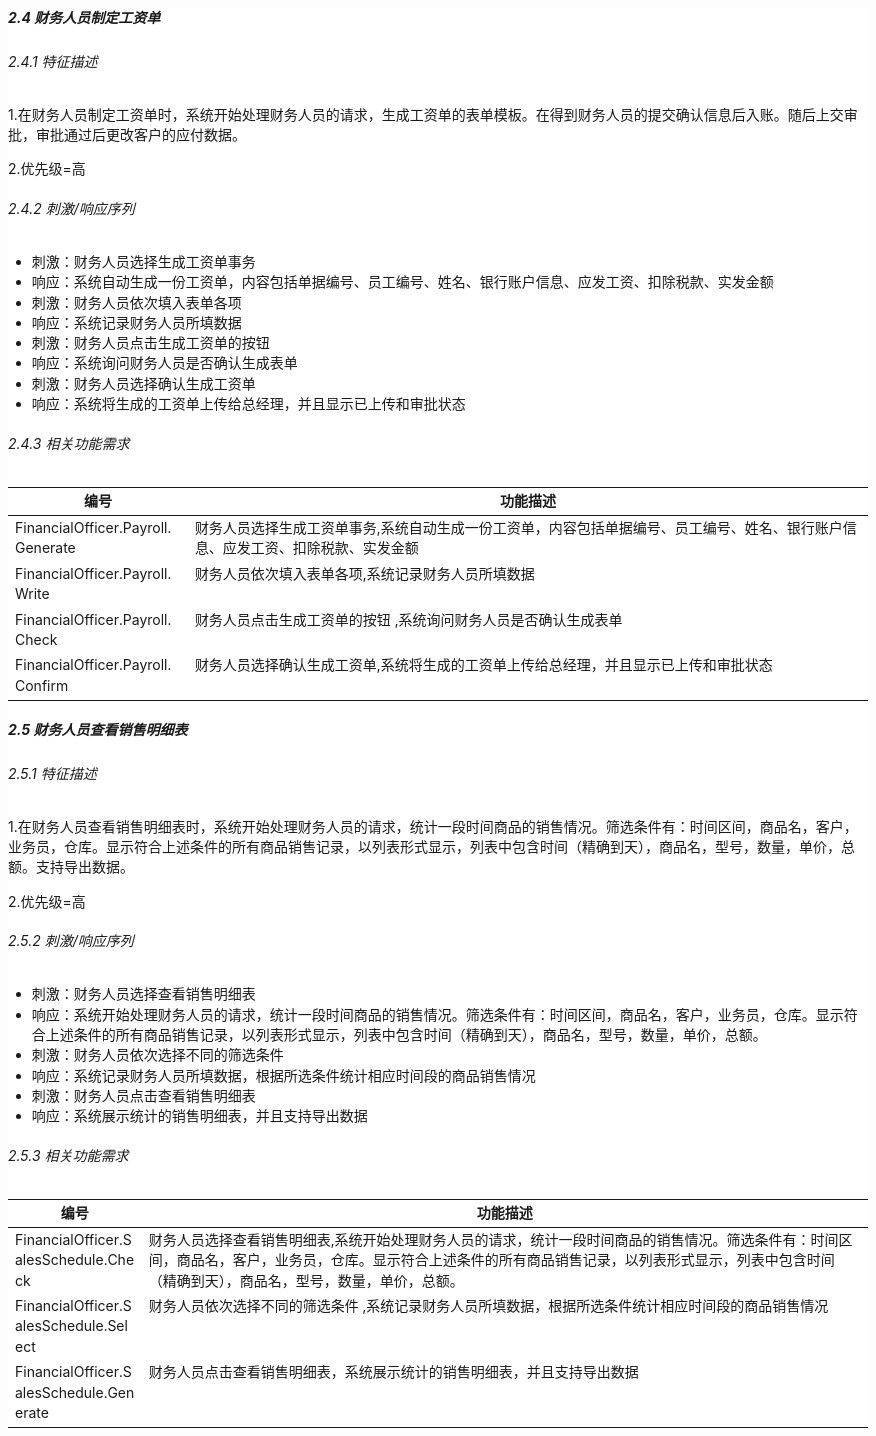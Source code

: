 
##### 2.4 财务人员制定工资单

###### 2.4.1 特征描述

1.在财务人员制定工资单时，系统开始处理财务人员的请求，生成工资单的表单模板。在得到财务人员的提交确认信息后入账。随后上交审批，审批通过后更改客户的应付数据。

2.优先级=高

###### 2.4.2 刺激/响应序列

- 刺激：财务人员选择生成工资单事务
- 响应：系统自动生成一份工资单，内容包括单据编号、员工编号、姓名、银行账户信息、应发工资、扣除税款、实发金额
- 刺激：财务人员依次填入表单各项
- 响应：系统记录财务人员所填数据
- 刺激：财务人员点击生成工资单的按钮
- 响应：系统询问财务人员是否确认生成表单
- 刺激：财务人员选择确认生成工资单
- 响应：系统将生成的工资单上传给总经理，并且显示已上传和审批状态

###### 2.4.3 相关功能需求

| 编号                              | 功能描述                                                     |
| --------------------------------- | ------------------------------------------------------------ |
| FinancialOfficer.Payroll.Generate | 财务人员选择生成工资单事务,系统自动生成一份工资单，内容包括单据编号、员工编号、姓名、银行账户信息、应发工资、扣除税款、实发金额 |
| FinancialOfficer.Payroll.Write    | 财务人员依次填入表单各项,系统记录财务人员所填数据            |
| FinancialOfficer.Payroll.Check    | 财务人员点击生成工资单的按钮 ,系统询问财务人员是否确认生成表单 |
| FinancialOfficer.Payroll.Confirm  | 财务人员选择确认生成工资单,系统将生成的工资单上传给总经理，并且显示已上传和审批状态 |

##### 2.5 财务人员查看销售明细表

###### 2.5.1 特征描述

1.在财务人员查看销售明细表时，系统开始处理财务人员的请求，统计一段时间商品的销售情况。筛选条件有：时间区间，商品名，客户，业务员，仓库。显示符合上述条件的所有商品销售记录，以列表形式显示，列表中包含时间（精确到天），商品名，型号，数量，单价，总额。支持导出数据。

2.优先级=高

###### 2.5.2 刺激/响应序列

- 刺激：财务人员选择查看销售明细表
- 响应：系统开始处理财务人员的请求，统计一段时间商品的销售情况。筛选条件有：时间区间，商品名，客户，业务员，仓库。显示符合上述条件的所有商品销售记录，以列表形式显示，列表中包含时间（精确到天），商品名，型号，数量，单价，总额。
- 刺激：财务人员依次选择不同的筛选条件
- 响应：系统记录财务人员所填数据，根据所选条件统计相应时间段的商品销售情况
- 刺激：财务人员点击查看销售明细表
- 响应：系统展示统计的销售明细表，并且支持导出数据

###### 2.5.3 相关功能需求

| 编号                                    | 功能描述                                                     |
| --------------------------------------- | ------------------------------------------------------------ |
| FinancialOfficer.SalesSchedule.Check    | 财务人员选择查看销售明细表,系统开始处理财务人员的请求，统计一段时间商品的销售情况。筛选条件有：时间区间，商品名，客户，业务员，仓库。显示符合上述条件的所有商品销售记录，以列表形式显示，列表中包含时间（精确到天），商品名，型号，数量，单价，总额。 |
| FinancialOfficer.SalesSchedule.Select   | 财务人员依次选择不同的筛选条件 ,系统记录财务人员所填数据，根据所选条件统计相应时间段的商品销售情况 |
| FinancialOfficer.SalesSchedule.Generate | 财务人员点击查看销售明细表，系统展示统计的销售明细表，并且支持导出数据 |

